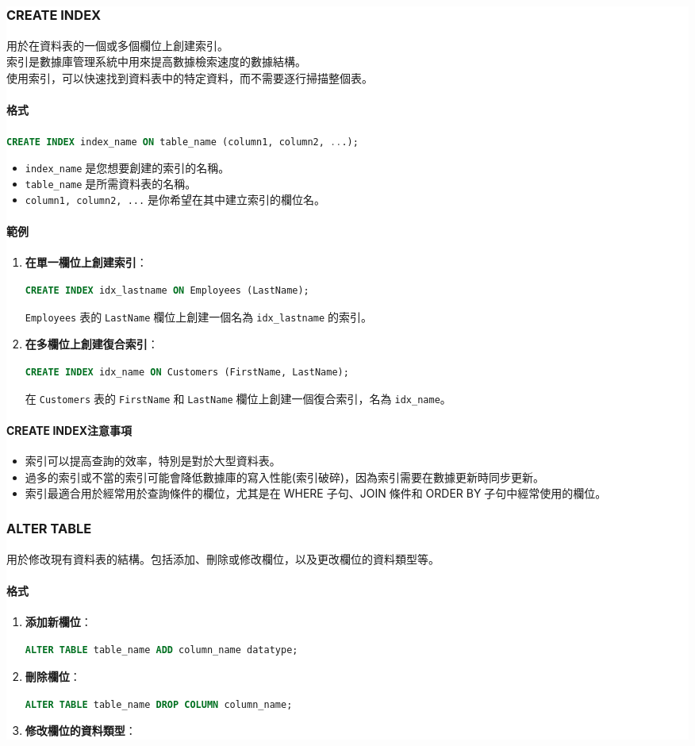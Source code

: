 ### CREATE INDEX

用於在資料表的一個或多個欄位上創建索引。  
索引是數據庫管理系統中用來提高數據檢索速度的數據結構。  
使用索引，可以快速找到資料表中的特定資料，而不需要逐行掃描整個表。

#### **格式**

```SQL
CREATE INDEX index_name ON table_name (column1, column2, ...);
```

* `index_name` 是您想要創建的索引的名稱。
* `table_name` 是所需資料表的名稱。
* `column1, column2, ...` 是你希望在其中建立索引的欄位名。

#### **範例**

1. **在單一欄位上創建索引**：

   ```SQL
   CREATE INDEX idx_lastname ON Employees (LastName);
   ```

   `Employees` 表的 `LastName` 欄位上創建一個名為 `idx_lastname` 的索引。

2. **在多欄位上創建復合索引**：

   ```SQL
   CREATE INDEX idx_name ON Customers (FirstName, LastName);
   ```

   在 `Customers` 表的 `FirstName` 和 `LastName` 欄位上創建一個復合索引，名為 `idx_name`。

#### CREATE INDEX注意事項

* 索引可以提高查詢的效率，特別是對於大型資料表。
* 過多的索引或不當的索引可能會降低數據庫的寫入性能(索引破碎)，因為索引需要在數據更新時同步更新。
* 索引最適合用於經常用於查詢條件的欄位，尤其是在 WHERE 子句、JOIN 條件和 ORDER BY 子句中經常使用的欄位。

### ALTER TABLE

用於修改現有資料表的結構。包括添加、刪除或修改欄位，以及更改欄位的資料類型等。

#### **格式**

1. **添加新欄位**：

   ```SQL
   ALTER TABLE table_name ADD column_name datatype;
   ```

2. **刪除欄位**：

   ```SQL
   ALTER TABLE table_name DROP COLUMN column_name;
   ```

3. **修改欄位的資料類型**：
